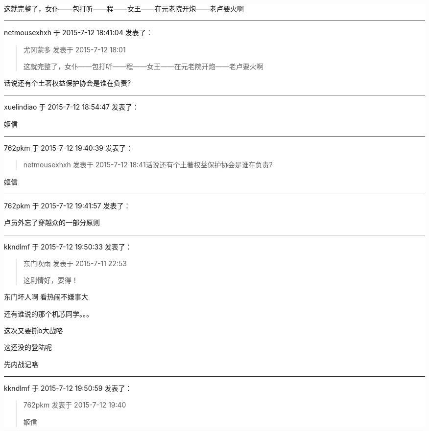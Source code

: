 

这就完整了，女仆——包打听——程——女王——在元老院开炮——老卢要火啊

---------

netmousexhxh 于 2015-7-12 18:41:04 发表了：

> 尤冈蒙多 发表于 2015-7-12 18:01
> 
> 这就完整了，女仆——包打听——程——女王——在元老院开炮——老卢要火啊



话说还有个土著权益保护协会是谁在负责?

---------

xuelindiao 于 2015-7-12 18:54:47 发表了：

姬信

---------

762pkm 于 2015-7-12 19:40:39 发表了：

> netmousexhxh 发表于 2015-7-12 18:41话说还有个土著权益保护协会是谁在负责?



姬信

---------

762pkm 于 2015-7-12 19:41:57 发表了：

卢员外忘了穿越众的一部分原则

---------

kkndlmf 于 2015-7-12 19:50:33 发表了：

> 东门吹雨 发表于 2015-7-11 22:53
> 
> 这剧情好，要得！



东门坏人啊 看热闹不嫌事大

还有谁说的那个机芯同学。。。

这次又要撕b大战咯

这还没的登陆呢

先内战记咯

---------

kkndlmf 于 2015-7-12 19:50:59 发表了：

> 762pkm 发表于 2015-7-12 19:40
> 
> 姬信
